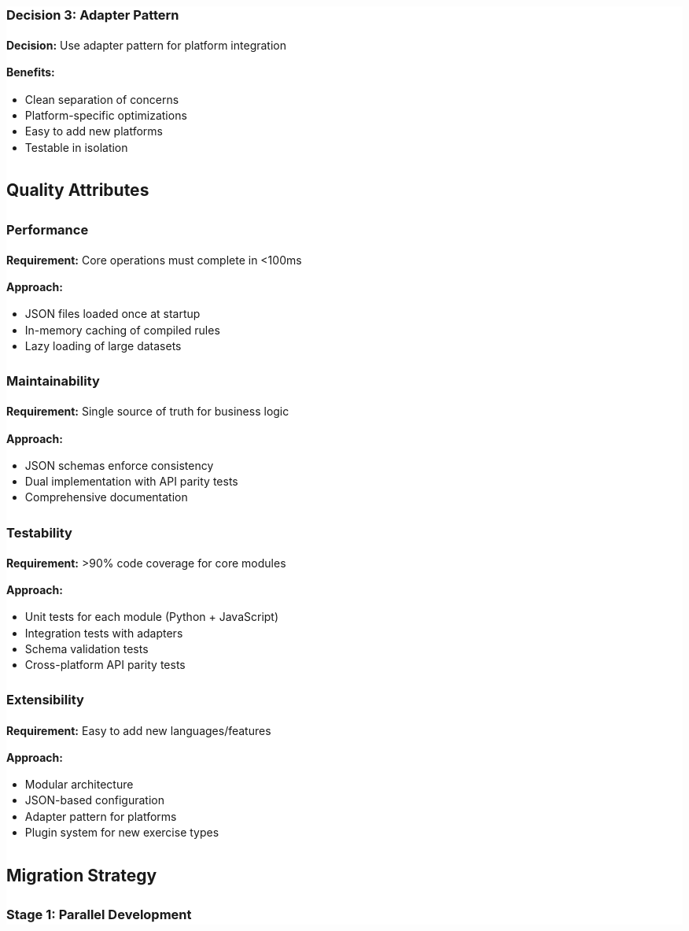 ### Decision 3: Adapter Pattern

**Decision:** Use adapter pattern for platform integration

**Benefits:**
- Clean separation of concerns
- Platform-specific optimizations
- Easy to add new platforms
- Testable in isolation

## Quality Attributes

### Performance

**Requirement:** Core operations must complete in <100ms

**Approach:**
- JSON files loaded once at startup
- In-memory caching of compiled rules
- Lazy loading of large datasets

### Maintainability

**Requirement:** Single source of truth for business logic

**Approach:**
- JSON schemas enforce consistency
- Dual implementation with API parity tests
- Comprehensive documentation

### Testability

**Requirement:** >90% code coverage for core modules

**Approach:**
- Unit tests for each module (Python + JavaScript)
- Integration tests with adapters
- Schema validation tests
- Cross-platform API parity tests

### Extensibility

**Requirement:** Easy to add new languages/features

**Approach:**
- Modular architecture
- JSON-based configuration
- Adapter pattern for platforms
- Plugin system for new exercise types

## Migration Strategy

### Stage 1: Parallel Development
